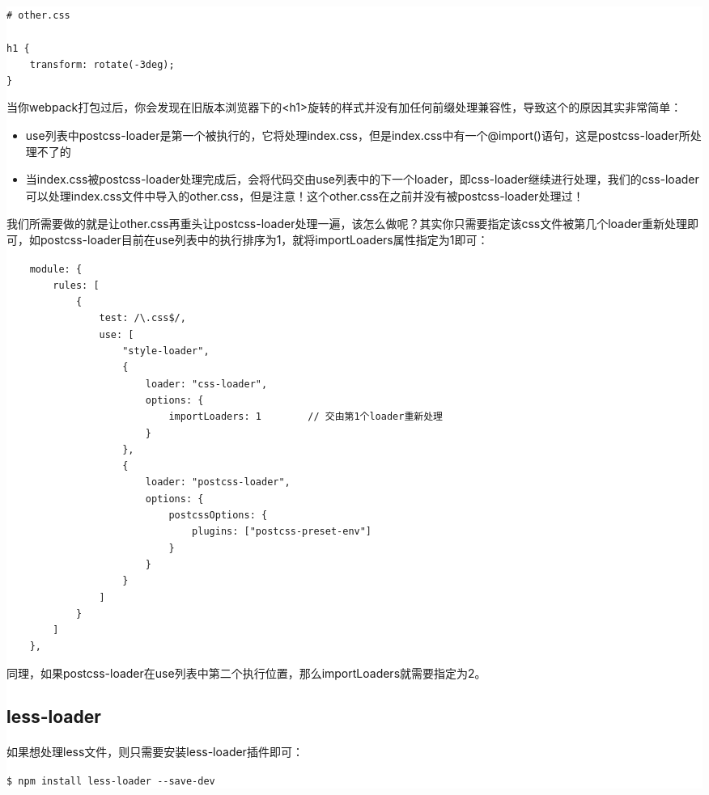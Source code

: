 ```
# other.css

h1 {
    transform: rotate(-3deg);
}
```

当你webpack打包过后，你会发现在旧版本浏览器下的&lt;h1&gt;旋转的样式并没有加任何前缀处理兼容性，导致这个的原因其实非常简单：

- use列表中postcss-loader是第一个被执行的，它将处理index.css，但是index.css中有一个@import()语句，这是postcss-loader所处理不了的

- 当index.css被postcss-loader处理完成后，会将代码交由use列表中的下一个loader，即css-loader继续进行处理，我们的css-loader可以处理index.css文件中导入的other.css，但是注意！这个other.css在之前并没有被postcss-loader处理过！


我们所需要做的就是让other.css再重头让postcss-loader处理一遍，该怎么做呢？其实你只需要指定该css文件被第几个loader重新处理即可，如postcss-loader目前在use列表中的执行排序为1，就将importLoaders属性指定为1即可：

```
    module: {
        rules: [
            {
                test: /\.css$/,
                use: [
                    "style-loader",
                    {
                        loader: "css-loader",
                        options: {
                            importLoaders: 1        // 交由第1个loader重新处理
                        }
                    },
                    {
                        loader: "postcss-loader",
                        options: {
                            postcssOptions: {
                                plugins: ["postcss-preset-env"]
                            }
                        }
                    }
                ]
            }
        ]
    },
```

同理，如果postcss-loader在use列表中第二个执行位置，那么importLoaders就需要指定为2。



## less-loader

如果想处理less文件，则只需要安装less-loader插件即可：

```
$ npm install less-loader --save-dev
```
